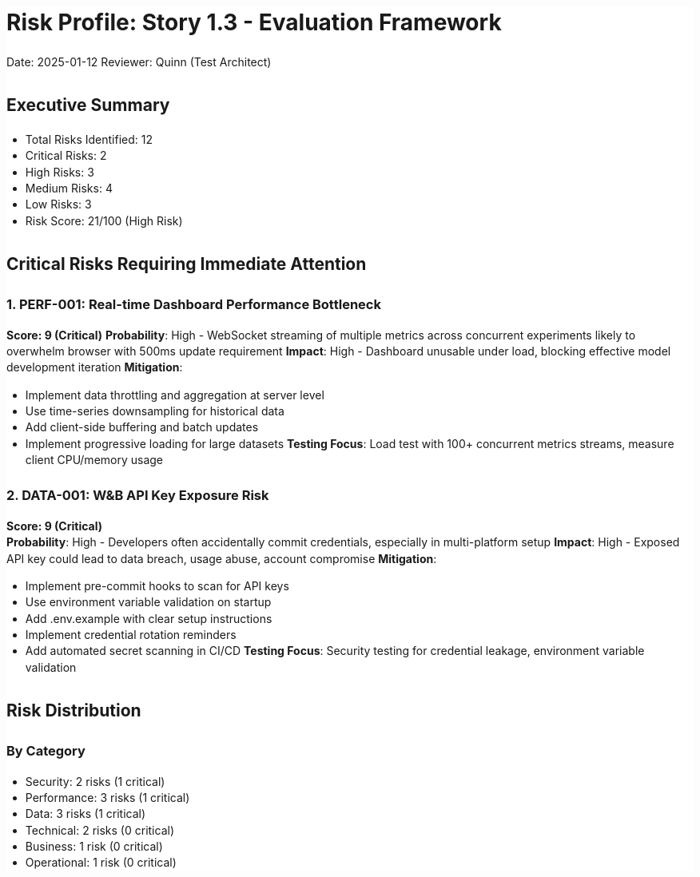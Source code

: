 # Risk Profile: Story 1.3 - Evaluation Framework

Date: 2025-01-12
Reviewer: Quinn (Test Architect)

## Executive Summary

- Total Risks Identified: 12
- Critical Risks: 2
- High Risks: 3
- Medium Risks: 4
- Low Risks: 3
- Risk Score: 21/100 (High Risk)

## Critical Risks Requiring Immediate Attention

### 1. PERF-001: Real-time Dashboard Performance Bottleneck
**Score: 9 (Critical)**
**Probability**: High - WebSocket streaming of multiple metrics across concurrent experiments likely to overwhelm browser with 500ms update requirement
**Impact**: High - Dashboard unusable under load, blocking effective model development iteration
**Mitigation**:
- Implement data throttling and aggregation at server level
- Use time-series downsampling for historical data
- Add client-side buffering and batch updates
- Implement progressive loading for large datasets
**Testing Focus**: Load test with 100+ concurrent metrics streams, measure client CPU/memory usage

### 2. DATA-001: W&B API Key Exposure Risk
**Score: 9 (Critical)**  
**Probability**: High - Developers often accidentally commit credentials, especially in multi-platform setup
**Impact**: High - Exposed API key could lead to data breach, usage abuse, account compromise
**Mitigation**:
- Implement pre-commit hooks to scan for API keys
- Use environment variable validation on startup
- Add .env.example with clear setup instructions
- Implement credential rotation reminders
- Add automated secret scanning in CI/CD
**Testing Focus**: Security testing for credential leakage, environment variable validation

## Risk Distribution

### By Category
- Security: 2 risks (1 critical)
- Performance: 3 risks (1 critical)
- Data: 3 risks (1 critical)
- Technical: 2 risks (0 critical)
- Business: 1 risk (0 critical)
- Operational: 1 risk (0 critical)
